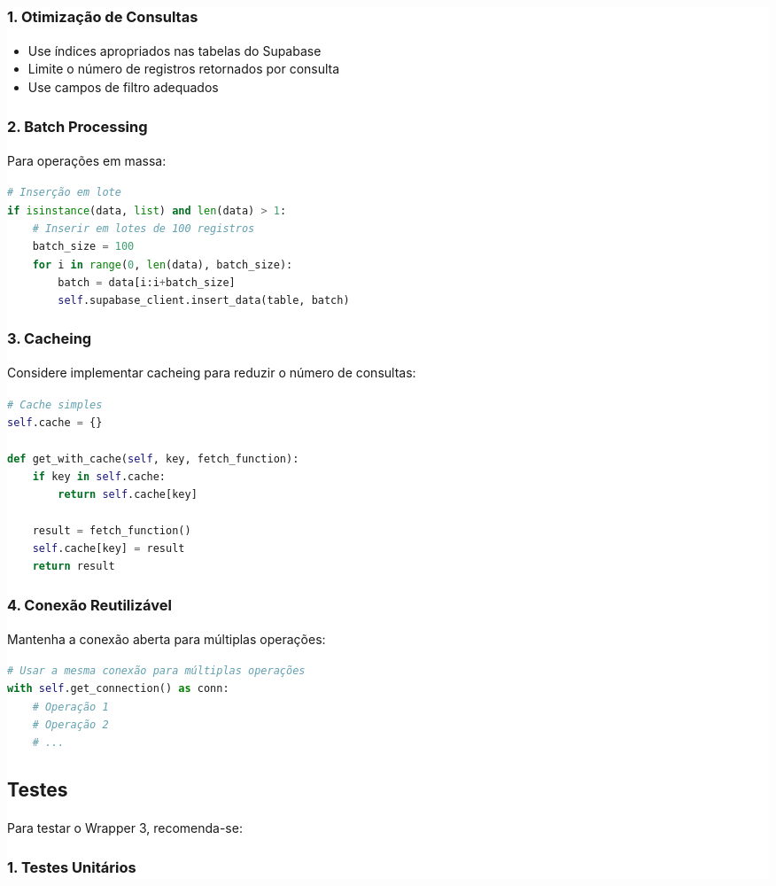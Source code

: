 ### 1. Otimização de Consultas

- Use índices apropriados nas tabelas do Supabase
- Limite o número de registros retornados por consulta
- Use campos de filtro adequados

### 2. Batch Processing

Para operações em massa:

```python
# Inserção em lote
if isinstance(data, list) and len(data) > 1:
    # Inserir em lotes de 100 registros
    batch_size = 100
    for i in range(0, len(data), batch_size):
        batch = data[i:i+batch_size]
        self.supabase_client.insert_data(table, batch)
```

### 3. Cacheing

Considere implementar cacheing para reduzir o número de consultas:

```python
# Cache simples
self.cache = {}

def get_with_cache(self, key, fetch_function):
    if key in self.cache:
        return self.cache[key]
    
    result = fetch_function()
    self.cache[key] = result
    return result
```

### 4. Conexão Reutilizável

Mantenha a conexão aberta para múltiplas operações:

```python
# Usar a mesma conexão para múltiplas operações
with self.get_connection() as conn:
    # Operação 1
    # Operação 2
    # ...
```

## Testes

Para testar o Wrapper 3, recomenda-se:

### 1. Testes Unitários
